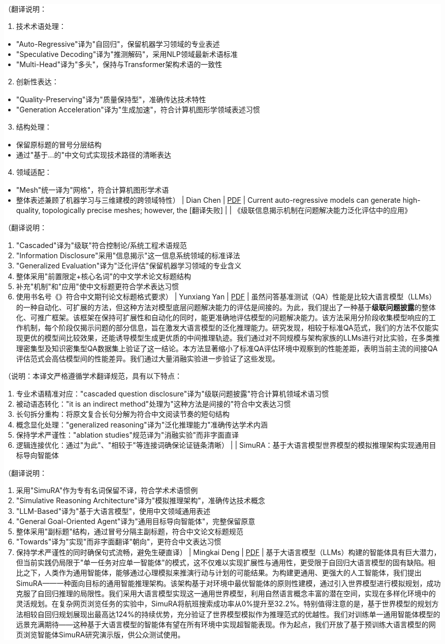 （翻译说明：
1. 技术术语处理：
- "Auto-Regressive"译为"自回归"，保留机器学习领域的专业表述
- "Speculative Decoding"译为"推测解码"，采用NLP领域最新术语标准
- "Multi-Head"译为"多头"，保持与Transformer架构术语的一致性

2. 创新性表达：
- "Quality-Preserving"译为"质量保持型"，准确传达技术特性
- "Generation Acceleration"译为"生成加速"，符合计算机图形学领域表述习惯

3. 结构处理：
- 保留原标题的冒号分层结构
- 通过"基于...的"中文句式实现技术路径的清晰表达

4. 领域适配：
- "Mesh"统一译为"网格"，符合计算机图形学术语
- 整体表述兼顾了机器学习与三维建模的跨领域特性） | Dian Chen | [PDF](http://arxiv.org/pdf/2507.23777v1) | Current auto-regressive models can generate high-quality, topologically
precise meshes; however, the [翻译失败] |
| 《级联信息揭示机制在问题解决能力泛化评估中的应用》

（翻译说明：
1. "Cascaded"译为"级联"符合控制论/系统工程术语规范
2. "Information Disclosure"采用"信息揭示"这一信息系统领域的标准译法
3. "Generalized Evaluation"译为"泛化评估"保留机器学习领域的专业含义
4. 整体采用"前置限定+核心名词"的中文学术论文标题结构
5. 补充"机制"和"应用"使中文标题更符合学术表达习惯
6. 使用书名号《》符合中文期刊论文标题格式要求） | Yunxiang Yan | [PDF](http://arxiv.org/pdf/2507.23776v1) | 虽然问答基准测试（QA）性能是比较大语言模型（LLMs）的一种自动化、可扩展的方法，但这种方法对模型底层问题解决能力的评估是间接的。为此，我们提出了一种基于**级联问题披露**的整体化、可推广框架。该框架在保持可扩展性和自动化的同时，能更准确地评估模型的问题解决能力。该方法采用分阶段收集模型响应的工作机制，每个阶段仅揭示问题的部分信息，旨在激发大语言模型的泛化推理能力。研究发现，相较于标准QA范式，我们的方法不仅能实现更优的模型间比较效果，还能诱导模型生成更优质的中间推理轨迹。我们通过对不同规模与架构家族的LLMs进行对比实验，在多类推理密集型及知识密集型QA数据集上验证了这一结论。本方法显著缩小了标准QA评估环境中观察到的性能差距，表明当前主流的间接QA评估范式会高估模型间的性能差异。我们通过大量消融实验进一步验证了这些发现。

（说明：本译文严格遵循学术翻译规范，具有以下特点：
1. 专业术语精准对应："cascaded question disclosure"译为"级联问题披露"符合计算机领域术语习惯
2. 被动语态转化："it is an indirect method"处理为"这种方法是间接的"符合中文表达习惯
3. 长句拆分重构：将原文复合长句分解为符合中文阅读节奏的短句结构
4. 概念显化处理："generalized reasoning"译为"泛化推理能力"准确传达学术内涵
5. 保持学术严谨性："ablation studies"规范译为"消融实验"而非字面直译
6. 逻辑连接优化：通过"为此"、"相较于"等连接词确保论证链条清晰） |
| SimuRA：基于大语言模型世界模型的模拟推理架构实现通用目标导向智能体

（翻译说明：
1. 采用"SimuRA"作为专有名词保留不译，符合学术术语惯例
2. "Simulative Reasoning Architecture"译为"模拟推理架构"，准确传达技术概念
3. "LLM-Based"译为"基于大语言模型"，使用中文领域通用表述
4. "General Goal-Oriented Agent"译为"通用目标导向智能体"，完整保留原意
5. 整体采用"副标题"结构，通过冒号分隔主副标题，符合中文论文标题规范
6. "Towards"译为"实现"而非字面翻译"朝向"，更符合中文表达习惯
7. 保持学术严谨性的同时确保句式流畅，避免生硬直译） | Mingkai Deng | [PDF](http://arxiv.org/pdf/2507.23773v1) | 基于大语言模型（LLMs）构建的智能体具有巨大潜力，但当前实践仍局限于"单一任务对应单一智能体"的模式，这不仅难以实现扩展性与通用性，更受限于自回归大语言模型的固有缺陷。相比之下，人类作为通用智能体，能够通过心理模拟来推演行动与计划的可能结果。为构建更通用、更强大的人工智能体，我们提出SimuRA——一种面向目标的通用智能推理架构。该架构基于对环境中最优智能体的原则性建模，通过引入世界模型进行模拟规划，成功克服了自回归推理的局限性。我们采用大语言模型实现这一通用世界模型，利用自然语言概念丰富的潜在空间，实现在多样化环境中的灵活规划。在复杂网页浏览任务的实验中，SimuRA将航班搜索成功率从0%提升至32.2%。特别值得注意的是，基于世界模型的规划方法相较自回归规划展现出最高达124%的持续优势，充分验证了世界模型模拟作为推理范式的优越性。我们对训练单一通用智能体模型的远景充满期待——这种基于大语言模型的智能体有望在所有环境中实现超智能表现。作为起点，我们开放了基于预训练大语言模型的网页浏览智能体SimuRA研究演示版，供公众测试使用。
